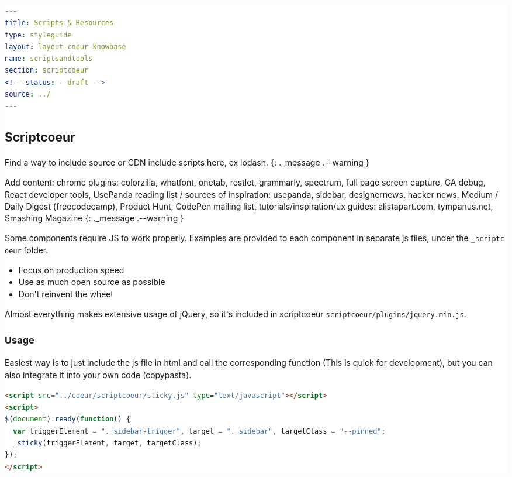 ```yaml
---
title: Scripts & Resources
type: styleguide
layout: layout-coeur-knowbase
name: scriptsandtools
section: scriptcoeur
<!-- status: --draft -->
source: ../
---
```


<main markdown="1">

## Scriptcoeur

Find a way to include source or CDN include scripts here, ex lodash. 
{: ._message .--warning }

Add content: chrome plugins: colorzilla, whatfont, onetab, restlet, grammarly, spectrum, full page screen capture, GA debug, React developer tools, UsePanda
reading list / sources of inspiration: usepanda, sidebar, designernews, hacker news, Medium / Daily Digest (freecodecamp), Product Hunt, CodePen mailing list, 
tutorials/inspiration/ux guides: alistapart.com, tympanus.net, Smashing Magazine
{: ._message .--warning }


Some components require JS to work properly. Examples are provided to each component in separate js files, under the `_scriptcoeur` folder.

- Focus on production speed
- Use as much open source as possible
- Don't reinvent the wheel

Almost everything makes extensive usage of jQuery, so it's included in scriptcoeur `scriptcoeur/plugins/jquery.min.js`.



### Usage

Easiest way is to just include the js file in html and call the corresponding function (This is quick for development), but you can also integrate it into your own code (copypasta).

~~~html
<script src="../coeur/scriptcoeur/sticky.js" type="text/javascript"></script>
<script>
$(document).ready(function() {
  var triggerElement = "._sidebar-trigger", target = "._sidebar", targetClass = "--pinned";
  _sticky(triggerElement, target, targetClass);
});
</script>
~~~

</main>
